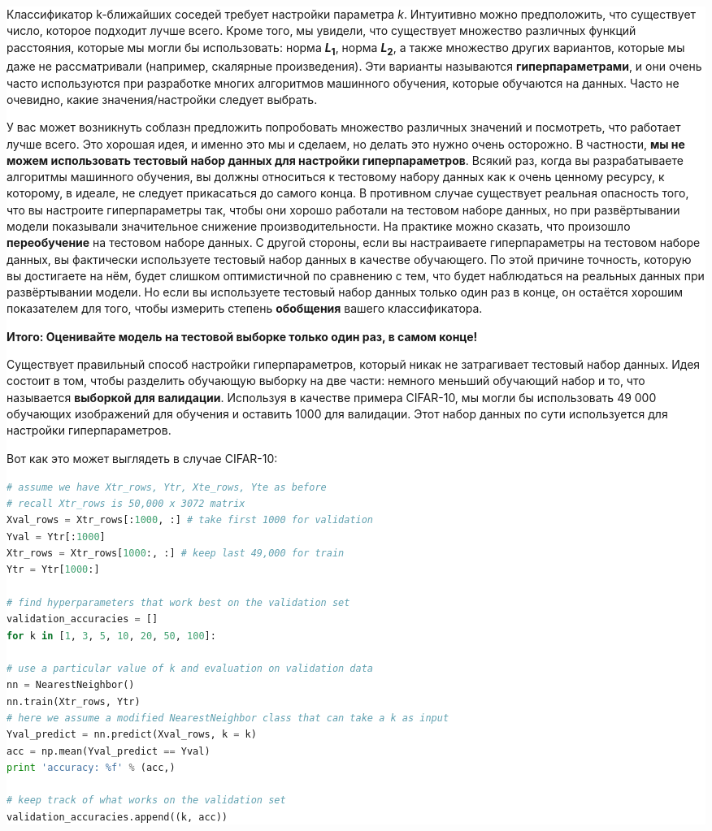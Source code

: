Классификатор k-ближайших соседей требует настройки параметра _k_. 
Интуитивно можно предположить, что существует число, которое подходит лучше всего. 
Кроме того, мы увидели, что существует множество различных функций расстояния, которые мы могли бы использовать: норма  **$L_1$**, норма **$L_2$**, а также множество других вариантов, которые мы даже не рассматривали (например, скалярные произведения). 
Эти варианты называются __гиперпараметрами__, и они очень часто используются при разработке многих алгоритмов машинного обучения, которые обучаются на данных. 
Часто не очевидно, какие значения/настройки следует выбрать.   
  
У вас может возникнуть соблазн предложить попробовать множество различных значений и посмотреть, что работает лучше всего. 
Это хорошая идея, и именно это мы и сделаем, но делать это нужно очень осторожно. 
В частности, __мы не можем использовать тестовый набор данных для настройки гиперпараметров__. 
Всякий раз, когда вы разрабатываете алгоритмы машинного обучения, вы должны относиться к тестовому набору данных как к очень ценному ресурсу, к которому, в идеале, не следует прикасаться до самого конца. 
В противном случае существует реальная опасность того, что вы настроите гиперпараметры так, чтобы они хорошо работали на тестовом наборе данных, но при развёртывании модели показывали значительное снижение производительности. 
На практике можно сказать, что произошло __переобучение__ на тестовом наборе данных. 
С другой стороны, если вы настраиваете гиперпараметры на тестовом наборе данных, вы фактически используете тестовый набор данных в качестве обучающего. 
По этой причине точность, которую вы достигаете на нём, будет слишком оптимистичной по сравнению с тем, что будет наблюдаться на реальных данных при развёртывании модели. 
Но если вы используете тестовый набор данных только один раз в конце, он остаётся хорошим показателем для того, чтобы измерить степень __обобщения__ вашего классификатора.   

**Итого: Оценивайте модель на тестовой выборке только один раз, в самом конце!**
  
Существует правильный способ настройки гиперпараметров, который никак не затрагивает тестовый набор данных. 
Идея состоит в том, чтобы разделить обучающую выборку на две части: немного меньший обучающий набор и то, что называется **выборкой для валидации**. 
Используя в качестве примера CIFAR-10, мы могли бы использовать 49 000 обучающих изображений для обучения и оставить 1000 для валидации. 
Этот набор данных по сути используется для настройки гиперпараметров.   
  
Вот как это может выглядеть в случае CIFAR-10:   
  
```py
# assume we have Xtr_rows, Ytr, Xte_rows, Yte as before
# recall Xtr_rows is 50,000 x 3072 matrix
Xval_rows = Xtr_rows[:1000, :] # take first 1000 for validation
Yval = Ytr[:1000]
Xtr_rows = Xtr_rows[1000:, :] # keep last 49,000 for train
Ytr = Ytr[1000:]

# find hyperparameters that work best on the validation set
validation_accuracies = []
for k in [1, 3, 5, 10, 20, 50, 100]:

# use a particular value of k and evaluation on validation data
nn = NearestNeighbor()
nn.train(Xtr_rows, Ytr)
# here we assume a modified NearestNeighbor class that can take a k as input
Yval_predict = nn.predict(Xval_rows, k = k)
acc = np.mean(Yval_predict == Yval)
print 'accuracy: %f' % (acc,)

# keep track of what works on the validation set
validation_accuracies.append((k, acc))
```  
